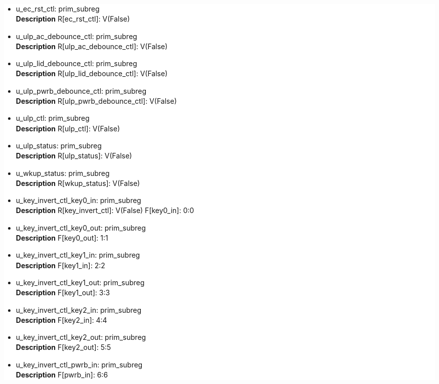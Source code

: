 - u_ec_rst_ctl: prim_subreg
</br>**Description**
 R[ec_rst_ctl]: V(False)

- u_ulp_ac_debounce_ctl: prim_subreg
</br>**Description**
 R[ulp_ac_debounce_ctl]: V(False)

- u_ulp_lid_debounce_ctl: prim_subreg
</br>**Description**
 R[ulp_lid_debounce_ctl]: V(False)

- u_ulp_pwrb_debounce_ctl: prim_subreg
</br>**Description**
 R[ulp_pwrb_debounce_ctl]: V(False)

- u_ulp_ctl: prim_subreg
</br>**Description**
 R[ulp_ctl]: V(False)

- u_ulp_status: prim_subreg
</br>**Description**
 R[ulp_status]: V(False)

- u_wkup_status: prim_subreg
</br>**Description**
 R[wkup_status]: V(False)

- u_key_invert_ctl_key0_in: prim_subreg
</br>**Description**
 R[key_invert_ctl]: V(False)
   F[key0_in]: 0:0

- u_key_invert_ctl_key0_out: prim_subreg
</br>**Description**
   F[key0_out]: 1:1

- u_key_invert_ctl_key1_in: prim_subreg
</br>**Description**
   F[key1_in]: 2:2

- u_key_invert_ctl_key1_out: prim_subreg
</br>**Description**
   F[key1_out]: 3:3

- u_key_invert_ctl_key2_in: prim_subreg
</br>**Description**
   F[key2_in]: 4:4

- u_key_invert_ctl_key2_out: prim_subreg
</br>**Description**
   F[key2_out]: 5:5

- u_key_invert_ctl_pwrb_in: prim_subreg
</br>**Description**
   F[pwrb_in]: 6:6
